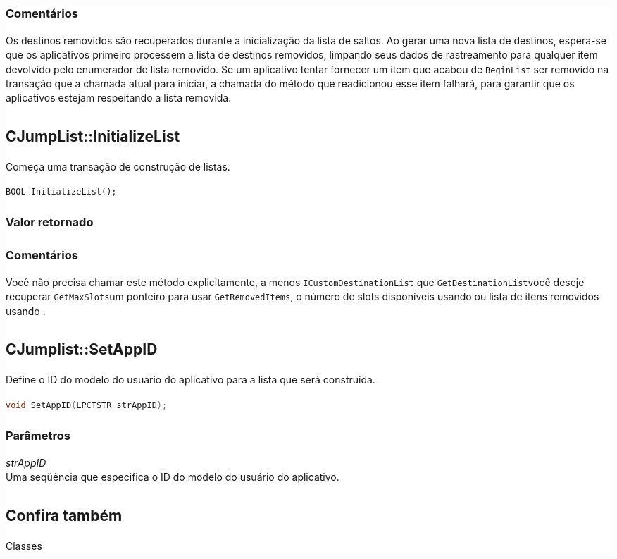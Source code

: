### <a name="remarks"></a>Comentários

Os destinos removidos são recuperados durante a inicialização da lista de saltos. Ao gerar uma nova lista de destinos, espera-se que os aplicativos primeiro processem a lista de destinos removidos, limpando seus dados de rastreamento para qualquer item devolvido pelo enumerador de lista removido. Se um aplicativo tentar fornecer um item que acabou de `BeginList` ser removido na transação que a chamada atual para iniciar, a chamada do método que readicionou esse item falhará, para garantir que os aplicativos estejam respeitando a lista removida.

## <a name="cjumplistinitializelist"></a><a name="initializelist"></a>CJumpList::InitializeList

Começa uma transação de construção de listas.

```
BOOL InitializeList();
```

### <a name="return-value"></a>Valor retornado

### <a name="remarks"></a>Comentários

Você não precisa chamar este método explicitamente, a menos `ICustomDestinationList` que `GetDestinationList`você deseje recuperar `GetMaxSlots`um ponteiro para usar `GetRemovedItems`, o número de slots disponíveis usando ou lista de itens removidos usando .

## <a name="cjumplistsetappid"></a><a name="setappid"></a>CJumplist::SetAppID

Define o ID do modelo do usuário do aplicativo para a lista que será construída.

```cpp
void SetAppID(LPCTSTR strAppID);
```

### <a name="parameters"></a>Parâmetros

*strAppID*<br/>
Uma seqüência que especifica o ID do modelo do usuário do aplicativo.

## <a name="see-also"></a>Confira também

[Classes](../../mfc/reference/mfc-classes.md)
